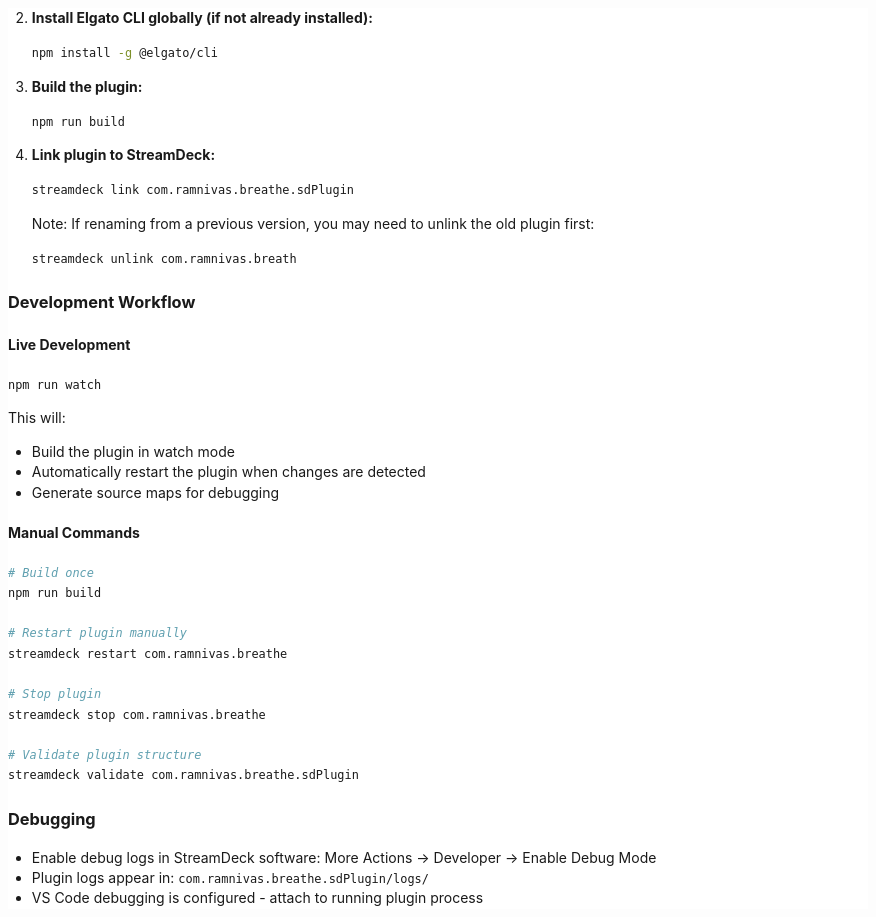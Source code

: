 2. **Install Elgato CLI globally (if not already installed):**

   ```bash
   npm install -g @elgato/cli
   ```

3. **Build the plugin:**

   ```bash
   npm run build
   ```

4. **Link plugin to StreamDeck:**
   ```bash
   streamdeck link com.ramnivas.breathe.sdPlugin
   ```
   
   Note: If renaming from a previous version, you may need to unlink the old plugin first:
   ```bash
   streamdeck unlink com.ramnivas.breath
   ```

### Development Workflow

#### Live Development

```bash
npm run watch
```

This will:

- Build the plugin in watch mode
- Automatically restart the plugin when changes are detected
- Generate source maps for debugging

#### Manual Commands

```bash
# Build once
npm run build

# Restart plugin manually
streamdeck restart com.ramnivas.breathe

# Stop plugin
streamdeck stop com.ramnivas.breathe

# Validate plugin structure
streamdeck validate com.ramnivas.breathe.sdPlugin
```

### Debugging

- Enable debug logs in StreamDeck software: More Actions → Developer → Enable Debug Mode
- Plugin logs appear in: `com.ramnivas.breathe.sdPlugin/logs/`
- VS Code debugging is configured - attach to running plugin process
